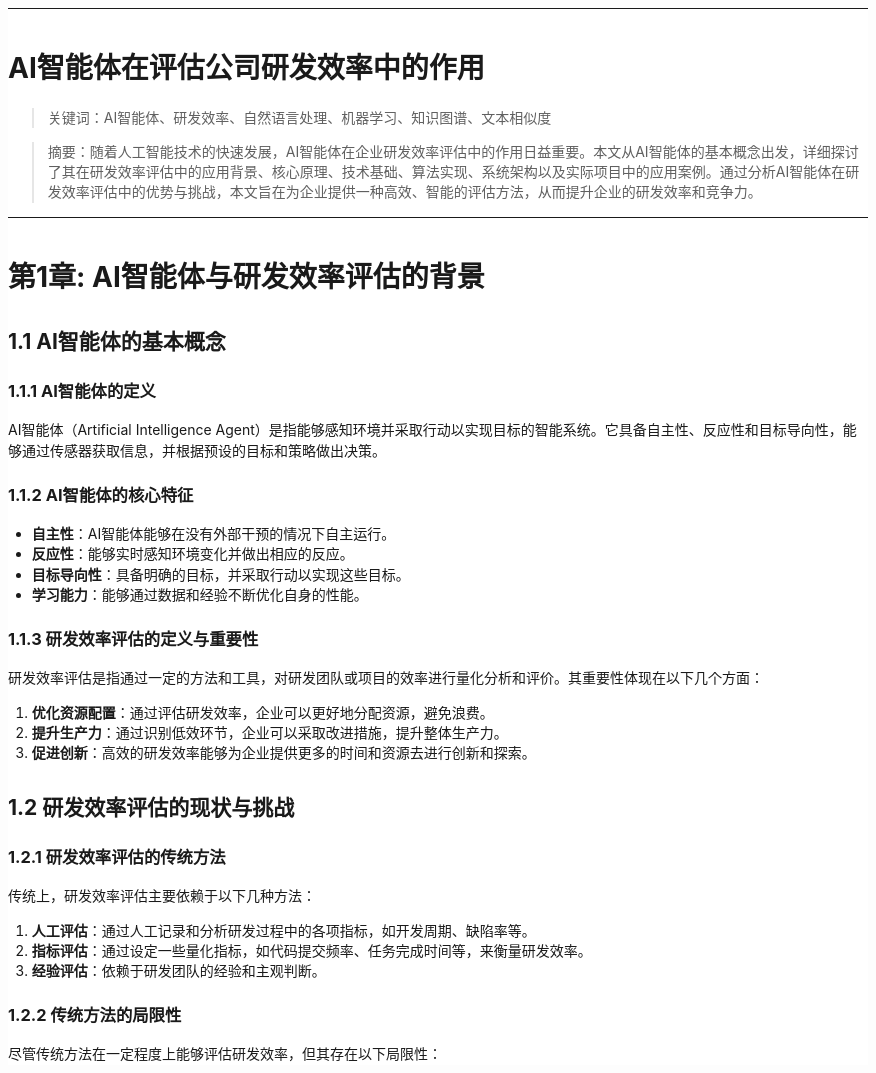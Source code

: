                  



---

# AI智能体在评估公司研发效率中的作用

> 关键词：AI智能体、研发效率、自然语言处理、机器学习、知识图谱、文本相似度

> 摘要：随着人工智能技术的快速发展，AI智能体在企业研发效率评估中的作用日益重要。本文从AI智能体的基本概念出发，详细探讨了其在研发效率评估中的应用背景、核心原理、技术基础、算法实现、系统架构以及实际项目中的应用案例。通过分析AI智能体在研发效率评估中的优势与挑战，本文旨在为企业提供一种高效、智能的评估方法，从而提升企业的研发效率和竞争力。

---

# 第1章: AI智能体与研发效率评估的背景

## 1.1 AI智能体的基本概念

### 1.1.1 AI智能体的定义

AI智能体（Artificial Intelligence Agent）是指能够感知环境并采取行动以实现目标的智能系统。它具备自主性、反应性和目标导向性，能够通过传感器获取信息，并根据预设的目标和策略做出决策。

### 1.1.2 AI智能体的核心特征

- **自主性**：AI智能体能够在没有外部干预的情况下自主运行。
- **反应性**：能够实时感知环境变化并做出相应的反应。
- **目标导向性**：具备明确的目标，并采取行动以实现这些目标。
- **学习能力**：能够通过数据和经验不断优化自身的性能。

### 1.1.3 研发效率评估的定义与重要性

研发效率评估是指通过一定的方法和工具，对研发团队或项目的效率进行量化分析和评价。其重要性体现在以下几个方面：

1. **优化资源配置**：通过评估研发效率，企业可以更好地分配资源，避免浪费。
2. **提升生产力**：通过识别低效环节，企业可以采取改进措施，提升整体生产力。
3. **促进创新**：高效的研发效率能够为企业提供更多的时间和资源去进行创新和探索。

## 1.2 研发效率评估的现状与挑战

### 1.2.1 研发效率评估的传统方法

传统上，研发效率评估主要依赖于以下几种方法：

1. **人工评估**：通过人工记录和分析研发过程中的各项指标，如开发周期、缺陷率等。
2. **指标评估**：通过设定一些量化指标，如代码提交频率、任务完成时间等，来衡量研发效率。
3. **经验评估**：依赖于研发团队的经验和主观判断。

### 1.2.2 传统方法的局限性

尽管传统方法在一定程度上能够评估研发效率，但其存在以下局限性：
